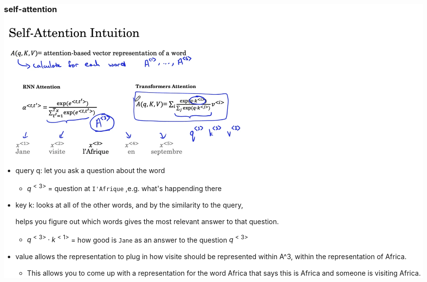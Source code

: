 ### self-attention

<img src="./seq2seq/self_attention_1.png" alt="self_attention_1" style="zoom:50%;" />

- query q: let you ask a question about the word 
  - $q^{<3>}$ = question at `I'Afrique` ,e.g. what's happending there

- key k: looks at all of the other words, and by the similarity to the query, 

  helps you figure out which words gives the most relevant answer to that question.  

  - $q^{<3>} \cdot k^{<1>}$ = how good is `Jane` as an answer to the question $q^{<3>}$

- value allows the representation to plug in how visite should be represented within A^3, within the representation of Africa. 

  - This allows you to come up with a representation for the word Africa that says this is Africa and someone is visiting Africa. 
